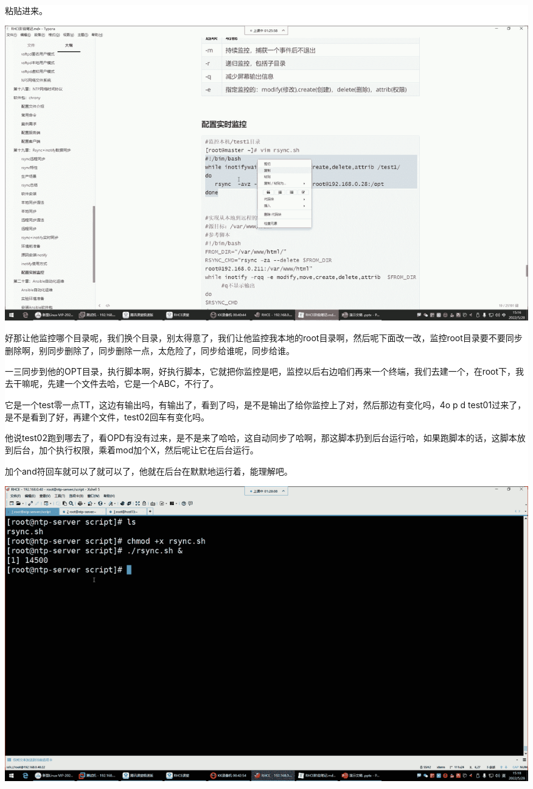粘贴进来。

![](img/9323e7d01deadda6655e4e607a639b16_77.png)

好那让他监控哪个目录呢，我们换个目录，别太得意了，我们让他监控我本地的root目录啊，然后呢下面改一改，监控root目录要不要同步删除啊，别同步删除了，同步删除一点，太危险了，同步给谁呢，同步给谁。

一三同步到他的OPT目录，执行脚本啊，好执行脚本，它就把你监控是吧，监控以后右边咱们再来一个终端，我们去建一个，在root下，我去干嘛呢，先建一个文件去哈，它是一个ABC，不行了。

它是一个test零一点TT，这边有输出吗，有输出了，看到了吗，是不是输出了给你监控上了对，然后那边有变化吗，4o p d test01过来了，是不是看到了好，再建个文件，test02回车有变化吗。

他说test02跑到哪去了，看OPD有没有过来，是不是来了哈哈，这自动同步了哈啊，那这脚本扔到后台运行哈，如果跑脚本的话，这脚本放到后台，加个执行权限，乘着mod加个X，然后呢让它在后台运行。

加个and符回车就可以了就可以了，他就在后台在默默地运行着，能理解吧。

![](img/9323e7d01deadda6655e4e607a639b16_79.png)
